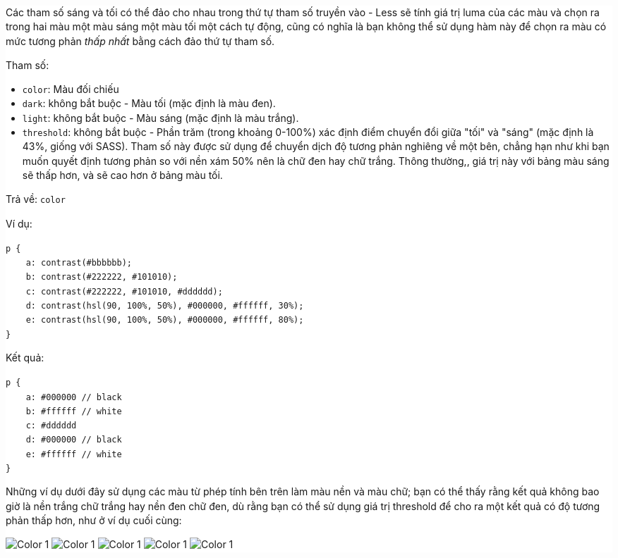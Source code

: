 Các tham số sáng và tối có thể đảo cho nhau trong thứ tự tham số truyền vào - Less sẽ tính giá trị luma của các màu và chọn ra trong hai màu một màu sáng một màu tối một cách tự động, cũng có nghĩa là bạn không thể sử dụng hàm này để chọn ra màu có mức tương phản *thấp nhất* bằng cách đảo thứ tự tham số.

Tham số:
* `color`: Màu đối chiếu
* `dark`: không bắt buộc - Màu tối (mặc định là màu đen).
* `light`: không bắt buộc - Màu sáng (mặc định là màu trắng).
* `threshold`: không bắt buộc - Phần trăm (trong khoảng 0-100%) xác định điểm chuyển đổi giữa "tối" và "sáng" (mặc định là 43%, giống với SASS). Tham số này được sử dụng để chuyển dịch độ tương phản nghiêng về một bên, chẳng hạn như khi bạn muốn quyết định tương phản so với nền xám 50% nên là chữ đen hay chữ trắng. Thông thường,, giá trị này với bảng màu sáng sẽ thấp hơn, và sẽ cao hơn ở bảng màu tối.

Trả về: `color`

Ví dụ:

```less
p {
    a: contrast(#bbbbbb);
    b: contrast(#222222, #101010);
    c: contrast(#222222, #101010, #dddddd);
    d: contrast(hsl(90, 100%, 50%), #000000, #ffffff, 30%);
    e: contrast(hsl(90, 100%, 50%), #000000, #ffffff, 80%);
}
```

Kết quả:

```
p {
    a: #000000 // black
    b: #ffffff // white
    c: #dddddd
    d: #000000 // black
    e: #ffffff // white
}
```
Những ví dụ dưới đây sử dụng các màu từ phép tính bên trên làm màu nền và màu chữ; bạn có thể thấy rằng kết quả không bao giờ là nền trắng chữ trắng hay nền đen chữ đen, dù rằng bạn có thể sử dụng giá trị threshold để cho ra một kết quả có độ tương phản thấp hơn, như ở ví dụ cuối cùng:

![Color 1](holder.js/100x40/#bbbbbb:#000000/text:000000)
![Color 1](holder.js/100x40/#222222:#ffffff/text:ffffff)
![Color 1](holder.js/100x40/#222222:#dddddd/text:dddddd)
![Color 1](holder.js/100x40/#80ff00:#000000/text:000000)
![Color 1](holder.js/100x40/#80ff00:#ffffff/text:ffffff)
